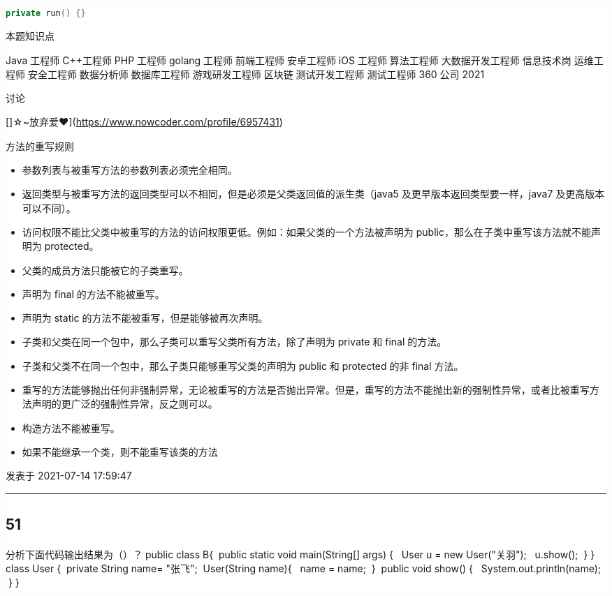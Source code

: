 ```cpp
private run() {}
```

本题知识点

Java 工程师 C++工程师 PHP 工程师 golang 工程师 前端工程师 安卓工程师 iOS 工程师 算法工程师 大数据开发工程师 信息技术岗 运维工程师 安全工程师 数据分析师 数据库工程师 游戏研发工程师 区块链 测试开发工程师 测试工程师 360 公司 2021

讨论

[]☆~放弃爱❤](https://www.nowcoder.com/profile/6957431)

方法的重写规则

*   参数列表与被重写方法的参数列表必须完全相同。

*   返回类型与被重写方法的返回类型可以不相同，但是必须是父类返回值的派生类（java5 及更早版本返回类型要一样，java7 及更高版本可以不同）。

*   访问权限不能比父类中被重写的方法的访问权限更低。例如：如果父类的一个方法被声明为 public，那么在子类中重写该方法就不能声明为 protected。

*   父类的成员方法只能被它的子类重写。

*   声明为 final 的方法不能被重写。

*   声明为 static 的方法不能被重写，但是能够被再次声明。

*   子类和父类在同一个包中，那么子类可以重写父类所有方法，除了声明为 private 和 final 的方法。

*   子类和父类不在同一个包中，那么子类只能够重写父类的声明为 public 和 protected 的非 final 方法。

*   重写的方法能够抛出任何非强制异常，无论被重写的方法是否抛出异常。但是，重写的方法不能抛出新的强制性异常，或者比被重写方法声明的更广泛的强制性异常，反之则可以。

*   构造方法不能被重写。

*   如果不能继承一个类，则不能重写该类的方法

发表于 2021-07-14 17:59:47

* * *

## 51

分析下面代码输出结果为（）？
public class B{
 public static void main(String[] args) {
  User u = new User("关羽");
  u.show();
 }
}
class User {
 private String name= "张飞";
 User(String name){
  name = name;
 }
 public void show() {
  System.out.println(name);
 }
}
